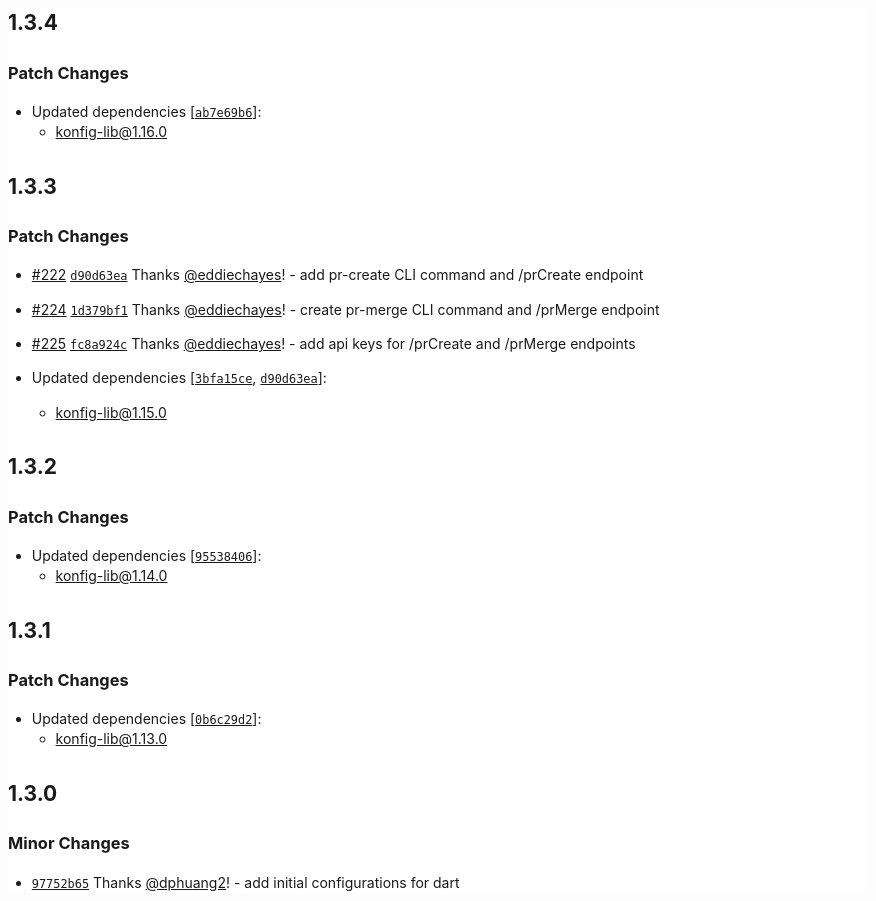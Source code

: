 ## 1.3.4

### Patch Changes

- Updated dependencies [[`ab7e69b6`](https://github.com/konfig-dev/konfig/commit/ab7e69b68ea891c74c7fa2c042beb6cd644382ee)]:
  - konfig-lib@1.16.0

## 1.3.3

### Patch Changes

- [#222](https://github.com/konfig-dev/konfig/pull/222) [`d90d63ea`](https://github.com/konfig-dev/konfig/commit/d90d63ea5c472a42be5a0d3c649ad62c955b9a9c) Thanks [@eddiechayes](https://github.com/eddiechayes)! - add pr-create CLI command and /prCreate endpoint

- [#224](https://github.com/konfig-dev/konfig/pull/224) [`1d379bf1`](https://github.com/konfig-dev/konfig/commit/1d379bf1ef2ec82e1a83b29707533f194aa3c7c9) Thanks [@eddiechayes](https://github.com/eddiechayes)! - create pr-merge CLI command and /prMerge endpoint

- [#225](https://github.com/konfig-dev/konfig/pull/225) [`fc8a924c`](https://github.com/konfig-dev/konfig/commit/fc8a924c31e9023f912453ded597936a11a65a04) Thanks [@eddiechayes](https://github.com/eddiechayes)! - add api keys for /prCreate and /prMerge endpoints

- Updated dependencies [[`3bfa15ce`](https://github.com/konfig-dev/konfig/commit/3bfa15ce74f365b7b248739c3d84d07458cfdbb3), [`d90d63ea`](https://github.com/konfig-dev/konfig/commit/d90d63ea5c472a42be5a0d3c649ad62c955b9a9c)]:
  - konfig-lib@1.15.0

## 1.3.2

### Patch Changes

- Updated dependencies [[`95538406`](https://github.com/konfig-dev/konfig/commit/95538406638712c2b32a323a74742a21da1d5bf0)]:
  - konfig-lib@1.14.0

## 1.3.1

### Patch Changes

- Updated dependencies [[`0b6c29d2`](https://github.com/konfig-dev/konfig/commit/0b6c29d2aa339e2f8755030d03191c21f9affd55)]:
  - konfig-lib@1.13.0

## 1.3.0

### Minor Changes

- [`97752b65`](https://github.com/konfig-dev/konfig/commit/97752b650be5f5089d8ade979516f9ddc008cd33) Thanks [@dphuang2](https://github.com/dphuang2)! - add initial configurations for dart
